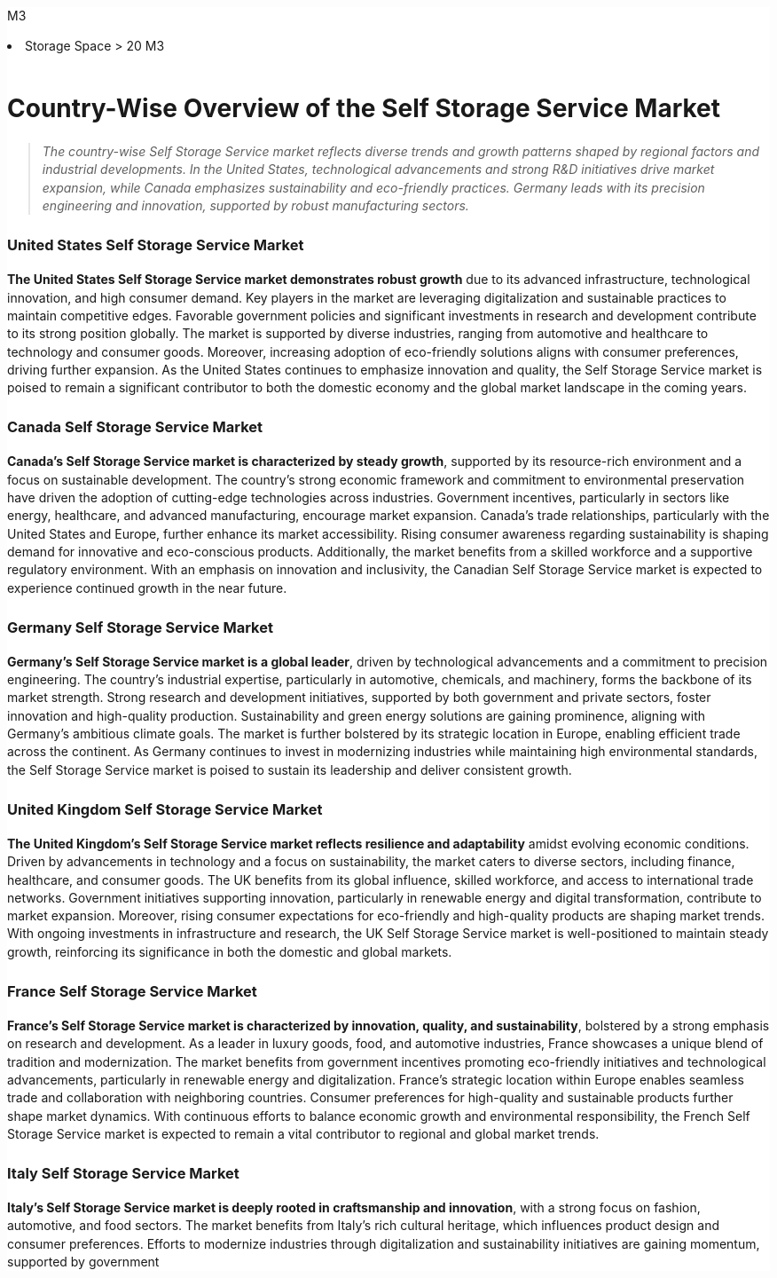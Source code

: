 M3</li><li>Storage Space > 20 M3</li></ul><h1><span class="">Country-Wise Overview of the Self Storage Service Market<br /></span></h1><blockquote><p><em><span class="">The country-wise Self Storage Service market reflects diverse trends and growth patterns shaped by regional factors and industrial developments. In the United States, technological advancements and strong R&amp;D initiatives drive market expansion, while Canada emphasizes sustainability and eco-friendly practices. Germany leads with its precision engineering and innovation, supported by robust manufacturing sectors.</span></em></p></blockquote><h3><strong>United States Self Storage Service Market</strong></h3><p><strong>The United States Self Storage Service market demonstrates robust growth</strong> due to its advanced infrastructure, technological innovation, and high consumer demand. Key players in the market are leveraging digitalization and sustainable practices to maintain competitive edges. Favorable government policies and significant investments in research and development contribute to its strong position globally. The market is supported by diverse industries, ranging from automotive and healthcare to technology and consumer goods. Moreover, increasing adoption of eco-friendly solutions aligns with consumer preferences, driving further expansion. As the United States continues to emphasize innovation and quality, the Self Storage Service market is poised to remain a significant contributor to both the domestic economy and the global market landscape in the coming years.</p><h3><strong>Canada Self Storage Service Market</strong></h3><p><strong>Canada&rsquo;s Self Storage Service market is characterized by steady growth</strong>, supported by its resource-rich environment and a focus on sustainable development. The country&rsquo;s strong economic framework and commitment to environmental preservation have driven the adoption of cutting-edge technologies across industries. Government incentives, particularly in sectors like energy, healthcare, and advanced manufacturing, encourage market expansion. Canada&rsquo;s trade relationships, particularly with the United States and Europe, further enhance its market accessibility. Rising consumer awareness regarding sustainability is shaping demand for innovative and eco-conscious products. Additionally, the market benefits from a skilled workforce and a supportive regulatory environment. With an emphasis on innovation and inclusivity, the Canadian Self Storage Service market is expected to experience continued growth in the near future.</p><h3><strong>Germany Self Storage Service Market</strong></h3><p><strong>Germany&rsquo;s Self Storage Service market is a global leader</strong>, driven by technological advancements and a commitment to precision engineering. The country&rsquo;s industrial expertise, particularly in automotive, chemicals, and machinery, forms the backbone of its market strength. Strong research and development initiatives, supported by both government and private sectors, foster innovation and high-quality production. Sustainability and green energy solutions are gaining prominence, aligning with Germany&rsquo;s ambitious climate goals. The market is further bolstered by its strategic location in Europe, enabling efficient trade across the continent. As Germany continues to invest in modernizing industries while maintaining high environmental standards, the Self Storage Service market is poised to sustain its leadership and deliver consistent growth.</p><h3><strong>United Kingdom Self Storage Service Market</strong></h3><p><strong>The United Kingdom&rsquo;s Self Storage Service market reflects resilience and adaptability</strong> amidst evolving economic conditions. Driven by advancements in technology and a focus on sustainability, the market caters to diverse sectors, including finance, healthcare, and consumer goods. The UK benefits from its global influence, skilled workforce, and access to international trade networks. Government initiatives supporting innovation, particularly in renewable energy and digital transformation, contribute to market expansion. Moreover, rising consumer expectations for eco-friendly and high-quality products are shaping market trends. With ongoing investments in infrastructure and research, the UK Self Storage Service market is well-positioned to maintain steady growth, reinforcing its significance in both the domestic and global markets.</p><h3><strong>France Self Storage Service Market</strong></h3><p><strong>France&rsquo;s Self Storage Service market is characterized by innovation, quality, and sustainability</strong>, bolstered by a strong emphasis on research and development. As a leader in luxury goods, food, and automotive industries, France showcases a unique blend of tradition and modernization. The market benefits from government incentives promoting eco-friendly initiatives and technological advancements, particularly in renewable energy and digitalization. France&rsquo;s strategic location within Europe enables seamless trade and collaboration with neighboring countries. Consumer preferences for high-quality and sustainable products further shape market dynamics. With continuous efforts to balance economic growth and environmental responsibility, the French Self Storage Service market is expected to remain a vital contributor to regional and global market trends.</p><h3><strong>Italy Self Storage Service Market</strong></h3><p><strong>Italy&rsquo;s Self Storage Service market is deeply rooted in craftsmanship and innovation</strong>, with a strong focus on fashion, automotive, and food sectors. The market benefits from Italy&rsquo;s rich cultural heritage, which influences product design and consumer preferences. Efforts to modernize industries through digitalization and sustainability initiatives are gaining momentum, supported by government